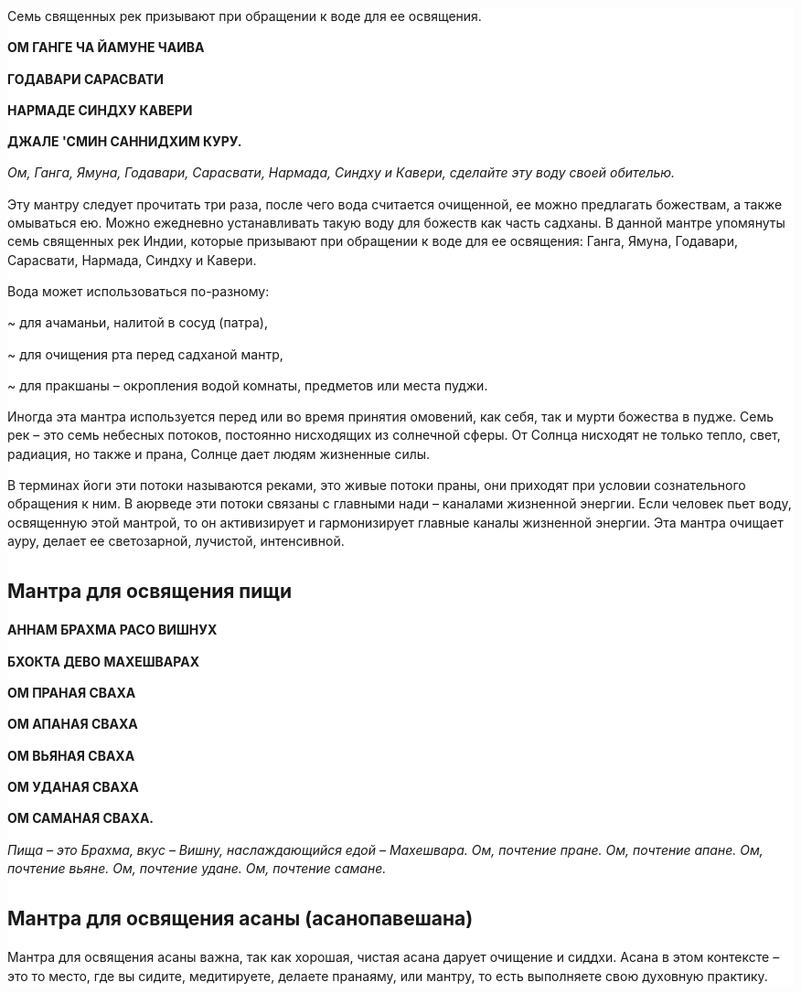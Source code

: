 Семь священных рек призывают при обращении к воде для ее освящения.

**ОМ ГАНГЕ ЧА ЙАМУНЕ ЧАИВА** 

 **ГОДАВАРИ САРАСВАТИ** 

 **НАРМАДЕ СИНДХУ КАВЕРИ** 

 **ДЖАЛЕ 'СМИН САННИДХИМ КУРУ.** 

_Ом, Ганга, Ямуна, Годавари, Сарасвати, Нармада, Синдху и Кавери, сделайте эту воду своей обителью._ 

 Эту мантру следует прочитать три раза, после чего вода считается очищенной, ее можно предлагать божествам, а также омываться ею. Можно ежедневно устанавливать такую воду для божеств как часть садханы. В данной мантре упомянуты семь священных рек Индии, которые призывают при обращении к воде для ее освящения: Ганга, Ямуна, Годавари, Сарасвати, Нармада, Синдху и Кавери.

 Вода может использоваться по-разному:

 \~ для ачаманьи, налитой в сосуд (патра),

 \~ для очищения рта перед садханой мантр,

 \~ для пракшаны – окропления водой комнаты, предметов или места пуджи.

 Иногда эта мантра используется перед или во время принятия омовений, как себя, так и мурти божества в пудже. Семь рек – это семь небесных потоков, постоянно нисходящих из солнечной сферы. От Солнца нисходят не только тепло, свет, радиация, но также и прана, Солнце дает людям жизненные силы.

 В терминах йоги эти потоки называются реками, это живые потоки праны, они приходят при условии сознательного обращения к ним. В аюрведе эти потоки связаны с главными нади – каналами жизненной энергии. Если человек пьет воду, освященную этой мантрой, то он активизирует и гармонизирует главные каналы жизненной энергии. Эта мантра очищает ауру, делает ее светозарной, лучистой, интенсивной.

## Мантра для освящения пищи

**АННАМ БРАХМА РАСО ВИШНУХ** 

 **БХОКТА ДЕВО МАХЕШВАРАХ** 

 **ОМ ПРАНАЯ СВАХА** 

 **ОМ АПАНАЯ СВАХА** 

 **ОМ ВЬЯНАЯ СВАХА** 

 **ОМ УДАНАЯ СВАХА** 

 **ОМ САМАНАЯ СВАХА.** 

_Пища – это Брахма, вкус – Вишну, наслаждающийся едой – Махешвара. Ом, почтение пране. Ом, почтение апане. Ом, почтение вьяне. Ом, почтение удане. Ом, почтение самане._ 

## Мантра для освящения асаны (асанопавешана)

 Мантра для освящения асаны важна, так как хорошая, чистая асана дарует очищение и сиддхи. Асана в этом контексте – это то место, где вы сидите, медитируете, делаете пранаяму, или мантру, то есть выполняете свою духовную практику.

